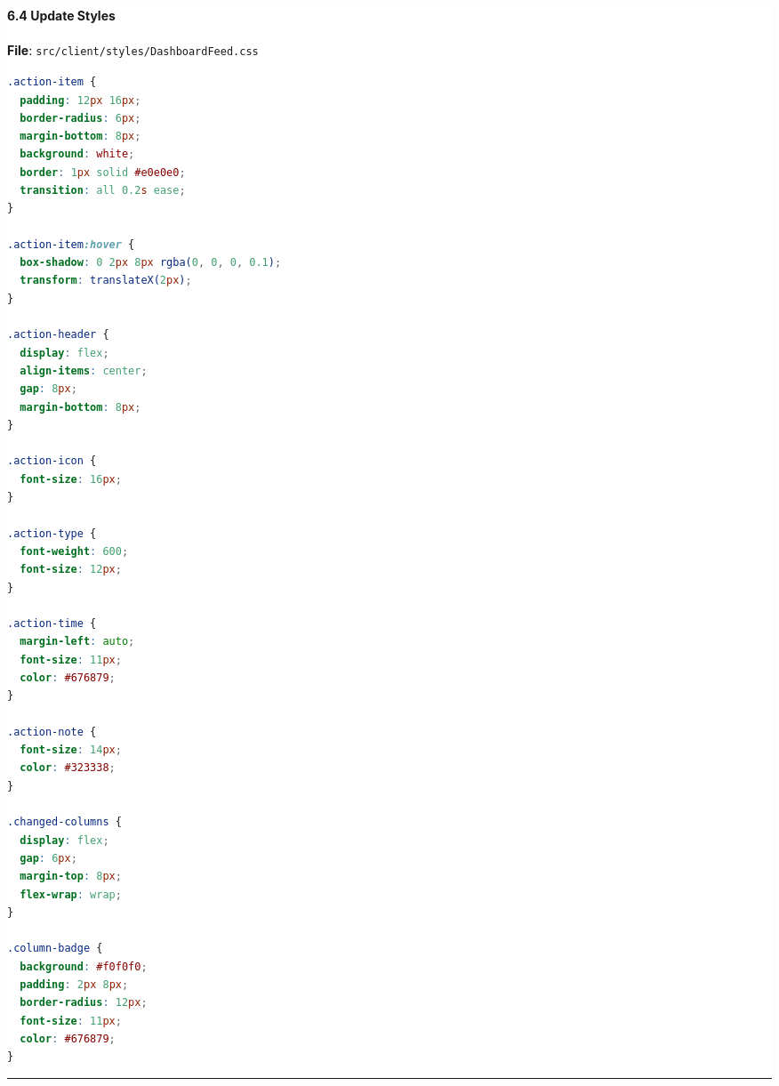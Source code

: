 #### 6.4 Update Styles
**File**: `src/client/styles/DashboardFeed.css`

```css
.action-item {
  padding: 12px 16px;
  border-radius: 6px;
  margin-bottom: 8px;
  background: white;
  border: 1px solid #e0e0e0;
  transition: all 0.2s ease;
}

.action-item:hover {
  box-shadow: 0 2px 8px rgba(0, 0, 0, 0.1);
  transform: translateX(2px);
}

.action-header {
  display: flex;
  align-items: center;
  gap: 8px;
  margin-bottom: 8px;
}

.action-icon {
  font-size: 16px;
}

.action-type {
  font-weight: 600;
  font-size: 12px;
}

.action-time {
  margin-left: auto;
  font-size: 11px;
  color: #676879;
}

.action-note {
  font-size: 14px;
  color: #323338;
}

.changed-columns {
  display: flex;
  gap: 6px;
  margin-top: 8px;
  flex-wrap: wrap;
}

.column-badge {
  background: #f0f0f0;
  padding: 2px 8px;
  border-radius: 12px;
  font-size: 11px;
  color: #676879;
}
```

---